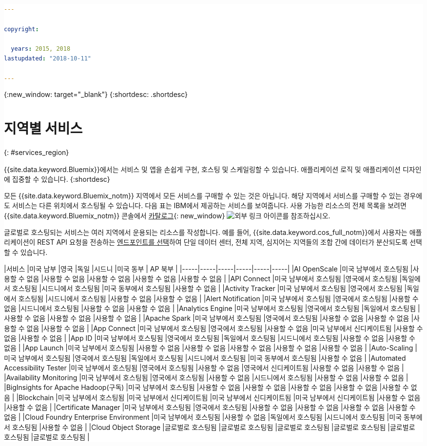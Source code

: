 ```yaml
---

copyright:

  years: 2015, 2018
lastupdated: "2018-10-11"

---
```

{:new_window: target="_blank"}
{:shortdesc: .shortdesc}


# 지역별 서비스
{: #services_region}

{{site.data.keyword.Bluemix}}에서는 서비스 및 앱을 손쉽게 구현, 호스팅 및 스케일링할 수 있습니다. 애플리케이션 로직 및 애플리케이션 디자인에 집중할 수 있습니다.
{:shortdesc}

모든 {{site.data.keyword.Bluemix_notm}} 지역에서 모든 서비스를 구매할 수 있는 것은 아닙니다. 해당 지역에서 서비스를 구매할 수 있는 경우에도 서비스는 다른 위치에서 호스팅될 수 있습니다. 다음 표는 IBM에서 제공하는 서비스를 보여줍니다. 사용 가능한 리소스의 전체 목록을 보려면 {{site.data.keyword.Bluemix_notm}} 콘솔에서 [카탈로그](https://console.bluemix.net/catalog/){: new_window} ![외부 링크 아이콘](../icons/launch-glyph.svg "외부 링크 아이콘")를 참조하십시오. 

글로벌로 호스팅되는 서비스는 여러 지역에서 운용되는 리소스를 작성합니다. 예를 들어, {{site.data.keyword.cos_full_notm}}에서 사용자는 애플리케이션이 REST API 요청을 전송하는 [엔드포인트를 선택](https://console.bluemix.net/docs/services/cloud-object-storage/basics/endpoints.html#select-regions-and-endpoints)하여 단일 데이터 센터, 전체 지역, 심지어는 지역들의 조합 간에 데이터가 분산되도록 선택할 수 있습니다.






|서비스 |미국 남부 |영국 |독일 |시드니 |미국 동부 | AP 북부 |
|-----|-----|-----|-----|-----|-----|
|AI OpenScale |미국 남부에서 호스팅됨 |사용할 수 없음 |사용할 수 없음 |사용할 수 없음 |사용할 수 없음 |사용할 수 없음 | 
|API Connect |미국 남부에서 호스팅됨 |영국에서 호스팅됨 |독일에서 호스팅됨 |시드니에서 호스팅됨 |미국 동부에서 호스팅됨 |사용할 수 없음 | 
|Activity Tracker |미국 남부에서 호스팅됨 |영국에서 호스팅됨 |독일에서 호스팅됨 |시드니에서 호스팅됨 |사용할 수 없음 |사용할 수 없음 | 
|Alert Notification |미국 남부에서 호스팅됨 |영국에서 호스팅됨 |사용할 수 없음 |시드니에서 호스팅됨 |사용할 수 없음 |사용할 수 없음 | 
|Analytics Engine |미국 남부에서 호스팅됨 |영국에서 호스팅됨 |독일에서 호스팅됨 |사용할 수 없음 |사용할 수 없음 |사용할 수 없음 | 
|Apache Spark |미국 남부에서 호스팅됨 |영국에서 호스팅됨 |사용할 수 없음 |사용할 수 없음 |사용할 수 없음 |사용할 수 없음 | 
|App Connect |미국 남부에서 호스팅됨 |영국에서 호스팅됨 |사용할 수 없음 |미국 남부에서 신디케이트됨 |사용할 수 없음 |사용할 수 없음 | 
|App ID |미국 남부에서 호스팅됨 |영국에서 호스팅됨 |독일에서 호스팅됨 |시드니에서 호스팅됨 |사용할 수 없음 |사용할 수 없음 | 
|App Launch |미국 남부에서 호스팅됨 |사용할 수 없음 |사용할 수 없음 |사용할 수 없음 |사용할 수 없음 |사용할 수 없음 | 
|Auto-Scaling |미국 남부에서 호스팅됨 |영국에서 호스팅됨 |독일에서 호스팅됨 |시드니에서 호스팅됨 |미국 동부에서 호스팅됨 |사용할 수 없음 | 
|Automated Accessibility Tester |미국 남부에서 호스팅됨 |영국에서 호스팅됨 |사용할 수 없음 |영국에서 신디케이트됨 |사용할 수 없음 |사용할 수 없음 | 
|Availability Monitoring |미국 남부에서 호스팅됨 |영국에서 호스팅됨 |사용할 수 없음 |시드니에서 호스팅됨 |사용할 수 없음 |사용할 수 없음 | 
|BigInsights for Apache Hadoop(구독) |미국 남부에서 호스팅됨 |사용할 수 없음 |사용할 수 없음 |사용할 수 없음 |사용할 수 없음 |사용할 수 없음 | 
|Blockchain |미국 남부에서 호스팅됨 |미국 남부에서 신디케이트됨 |미국 남부에서 신디케이트됨 |미국 남부에서 신디케이트됨 |사용할 수 없음 |사용할 수 없음 | 
|Certificate Manager |미국 남부에서 호스팅됨 |영국에서 호스팅됨 |사용할 수 없음 |사용할 수 없음 |사용할 수 없음 |사용할 수 없음 | 
|Cloud Foundry Enterprise Environment |미국 남부에서 호스팅됨 |사용할 수 없음 |독일에서 호스팅됨 |시드니에서 호스팅됨 |미국 동부에서 호스팅됨 |사용할 수 없음 | 
|Cloud Object Storage |글로벌로 호스팅됨 |글로벌로 호스팅됨 |글로벌로 호스팅됨 |글로벌로 호스팅됨 |글로벌로 호스팅됨 |글로벌로 호스팅됨 | 